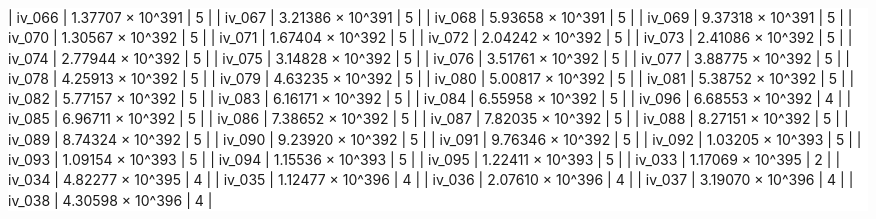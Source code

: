 | iv_066 | 1.37707 × 10^391 | 5 |
| iv_067 | 3.21386 × 10^391 | 5 |
| iv_068 | 5.93658 × 10^391 | 5 |
| iv_069 | 9.37318 × 10^391 | 5 |
| iv_070 | 1.30567 × 10^392 | 5 |
| iv_071 | 1.67404 × 10^392 | 5 |
| iv_072 | 2.04242 × 10^392 | 5 |
| iv_073 | 2.41086 × 10^392 | 5 |
| iv_074 | 2.77944 × 10^392 | 5 |
| iv_075 | 3.14828 × 10^392 | 5 |
| iv_076 | 3.51761 × 10^392 | 5 |
| iv_077 | 3.88775 × 10^392 | 5 |
| iv_078 | 4.25913 × 10^392 | 5 |
| iv_079 | 4.63235 × 10^392 | 5 |
| iv_080 | 5.00817 × 10^392 | 5 |
| iv_081 | 5.38752 × 10^392 | 5 |
| iv_082 | 5.77157 × 10^392 | 5 |
| iv_083 | 6.16171 × 10^392 | 5 |
| iv_084 | 6.55958 × 10^392 | 5 |
| iv_096 | 6.68553 × 10^392 | 4 |
| iv_085 | 6.96711 × 10^392 | 5 |
| iv_086 | 7.38652 × 10^392 | 5 |
| iv_087 | 7.82035 × 10^392 | 5 |
| iv_088 | 8.27151 × 10^392 | 5 |
| iv_089 | 8.74324 × 10^392 | 5 |
| iv_090 | 9.23920 × 10^392 | 5 |
| iv_091 | 9.76346 × 10^392 | 5 |
| iv_092 | 1.03205 × 10^393 | 5 |
| iv_093 | 1.09154 × 10^393 | 5 |
| iv_094 | 1.15536 × 10^393 | 5 |
| iv_095 | 1.22411 × 10^393 | 5 |
| iv_033 | 1.17069 × 10^395 | 2 |
| iv_034 | 4.82277 × 10^395 | 4 |
| iv_035 | 1.12477 × 10^396 | 4 |
| iv_036 | 2.07610 × 10^396 | 4 |
| iv_037 | 3.19070 × 10^396 | 4 |
| iv_038 | 4.30598 × 10^396 | 4 |